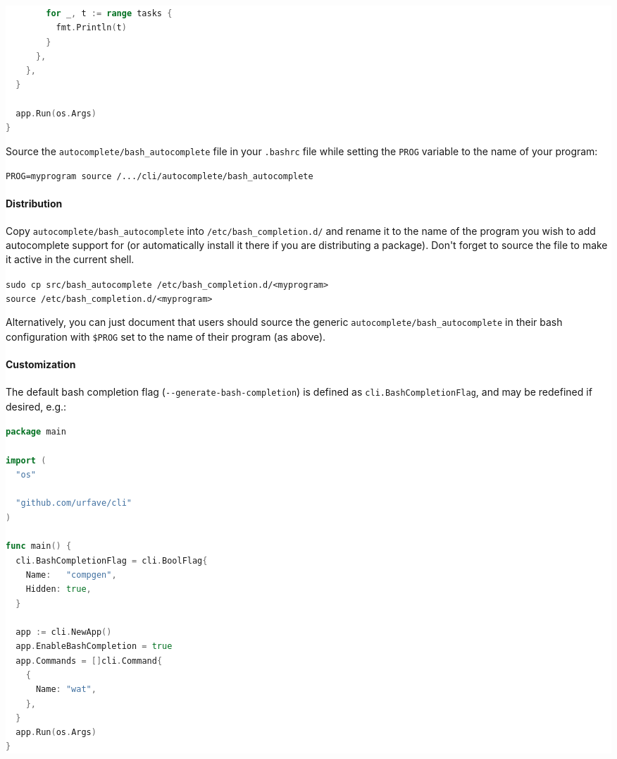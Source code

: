 ``` go
        for _, t := range tasks {
          fmt.Println(t)
        }
      },
    },
  }

  app.Run(os.Args)
}
```

Source the `autocomplete/bash_autocomplete` file in your `.bashrc` file while
setting the `PROG` variable to the name of your program:

`PROG=myprogram source /.../cli/autocomplete/bash_autocomplete`

#### Distribution

Copy `autocomplete/bash_autocomplete` into `/etc/bash_completion.d/` and rename
it to the name of the program you wish to add autocomplete support for (or
automatically install it there if you are distributing a package). Don't forget
to source the file to make it active in the current shell.

```
sudo cp src/bash_autocomplete /etc/bash_completion.d/<myprogram>
source /etc/bash_completion.d/<myprogram>
```

Alternatively, you can just document that users should source the generic
`autocomplete/bash_autocomplete` in their bash configuration with `$PROG` set
to the name of their program (as above).

#### Customization

The default bash completion flag (`--generate-bash-completion`) is defined as
`cli.BashCompletionFlag`, and may be redefined if desired, e.g.:


``` go
package main

import (
  "os"

  "github.com/urfave/cli"
)

func main() {
  cli.BashCompletionFlag = cli.BoolFlag{
    Name:   "compgen",
    Hidden: true,
  }

  app := cli.NewApp()
  app.EnableBashCompletion = true
  app.Commands = []cli.Command{
    {
      Name: "wat",
    },
  }
  app.Run(os.Args)
}
```
